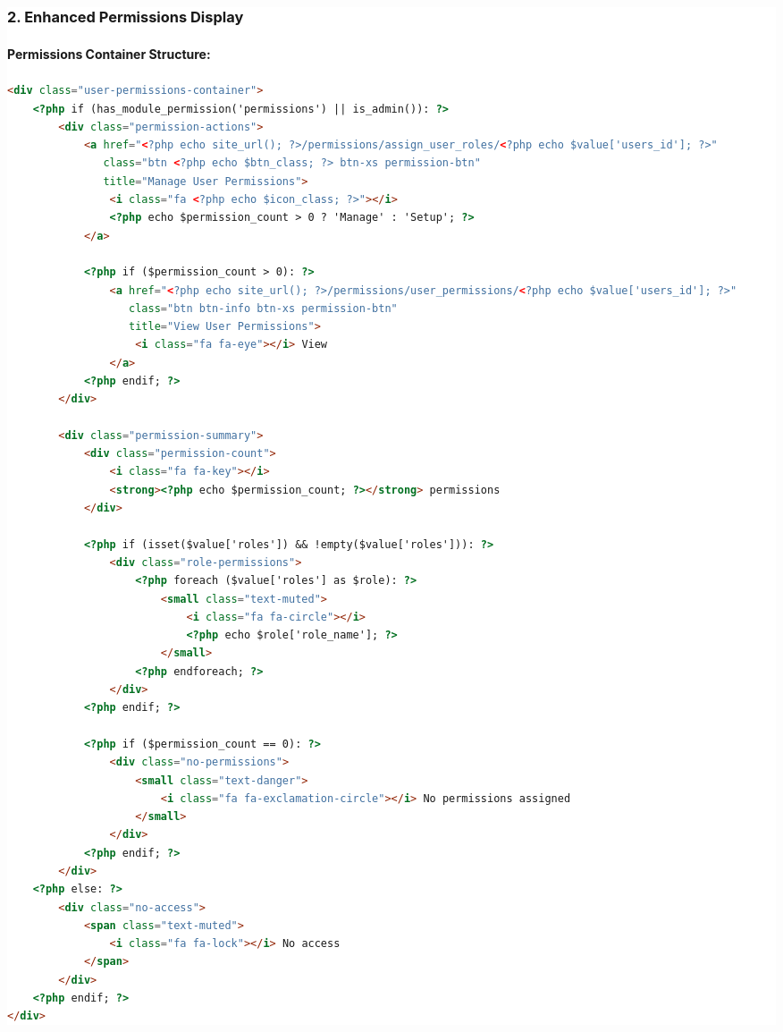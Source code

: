 ### 2. Enhanced Permissions Display

#### **Permissions Container Structure:**
```html
<div class="user-permissions-container">
    <?php if (has_module_permission('permissions') || is_admin()): ?>
        <div class="permission-actions">
            <a href="<?php echo site_url(); ?>/permissions/assign_user_roles/<?php echo $value['users_id']; ?>" 
               class="btn <?php echo $btn_class; ?> btn-xs permission-btn" 
               title="Manage User Permissions">
                <i class="fa <?php echo $icon_class; ?>"></i> 
                <?php echo $permission_count > 0 ? 'Manage' : 'Setup'; ?>
            </a>
            
            <?php if ($permission_count > 0): ?>
                <a href="<?php echo site_url(); ?>/permissions/user_permissions/<?php echo $value['users_id']; ?>" 
                   class="btn btn-info btn-xs permission-btn" 
                   title="View User Permissions">
                    <i class="fa fa-eye"></i> View
                </a>
            <?php endif; ?>
        </div>
        
        <div class="permission-summary">
            <div class="permission-count">
                <i class="fa fa-key"></i> 
                <strong><?php echo $permission_count; ?></strong> permissions
            </div>
            
            <?php if (isset($value['roles']) && !empty($value['roles'])): ?>
                <div class="role-permissions">
                    <?php foreach ($value['roles'] as $role): ?>
                        <small class="text-muted">
                            <i class="fa fa-circle"></i> 
                            <?php echo $role['role_name']; ?>
                        </small>
                    <?php endforeach; ?>
                </div>
            <?php endif; ?>
            
            <?php if ($permission_count == 0): ?>
                <div class="no-permissions">
                    <small class="text-danger">
                        <i class="fa fa-exclamation-circle"></i> No permissions assigned
                    </small>
                </div>
            <?php endif; ?>
        </div>
    <?php else: ?>
        <div class="no-access">
            <span class="text-muted">
                <i class="fa fa-lock"></i> No access
            </span>
        </div>
    <?php endif; ?>
</div>
```
